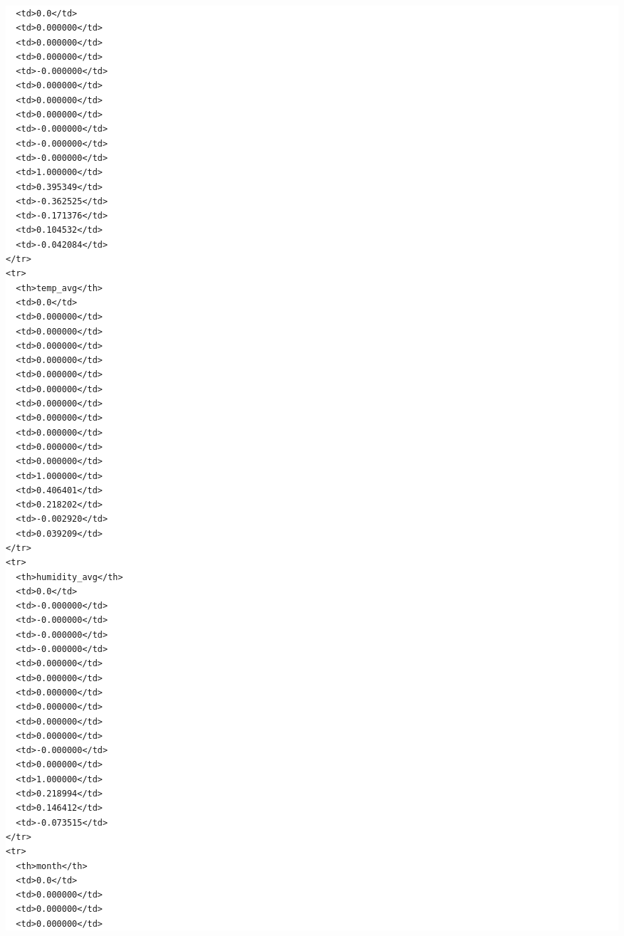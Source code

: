       <td>0.0</td>
      <td>0.000000</td>
      <td>0.000000</td>
      <td>0.000000</td>
      <td>-0.000000</td>
      <td>0.000000</td>
      <td>0.000000</td>
      <td>0.000000</td>
      <td>-0.000000</td>
      <td>-0.000000</td>
      <td>-0.000000</td>
      <td>1.000000</td>
      <td>0.395349</td>
      <td>-0.362525</td>
      <td>-0.171376</td>
      <td>0.104532</td>
      <td>-0.042084</td>
    </tr>
    <tr>
      <th>temp_avg</th>
      <td>0.0</td>
      <td>0.000000</td>
      <td>0.000000</td>
      <td>0.000000</td>
      <td>0.000000</td>
      <td>0.000000</td>
      <td>0.000000</td>
      <td>0.000000</td>
      <td>0.000000</td>
      <td>0.000000</td>
      <td>0.000000</td>
      <td>0.000000</td>
      <td>1.000000</td>
      <td>0.406401</td>
      <td>0.218202</td>
      <td>-0.002920</td>
      <td>0.039209</td>
    </tr>
    <tr>
      <th>humidity_avg</th>
      <td>0.0</td>
      <td>-0.000000</td>
      <td>-0.000000</td>
      <td>-0.000000</td>
      <td>-0.000000</td>
      <td>0.000000</td>
      <td>0.000000</td>
      <td>0.000000</td>
      <td>0.000000</td>
      <td>0.000000</td>
      <td>0.000000</td>
      <td>-0.000000</td>
      <td>0.000000</td>
      <td>1.000000</td>
      <td>0.218994</td>
      <td>0.146412</td>
      <td>-0.073515</td>
    </tr>
    <tr>
      <th>month</th>
      <td>0.0</td>
      <td>0.000000</td>
      <td>0.000000</td>
      <td>0.000000</td>